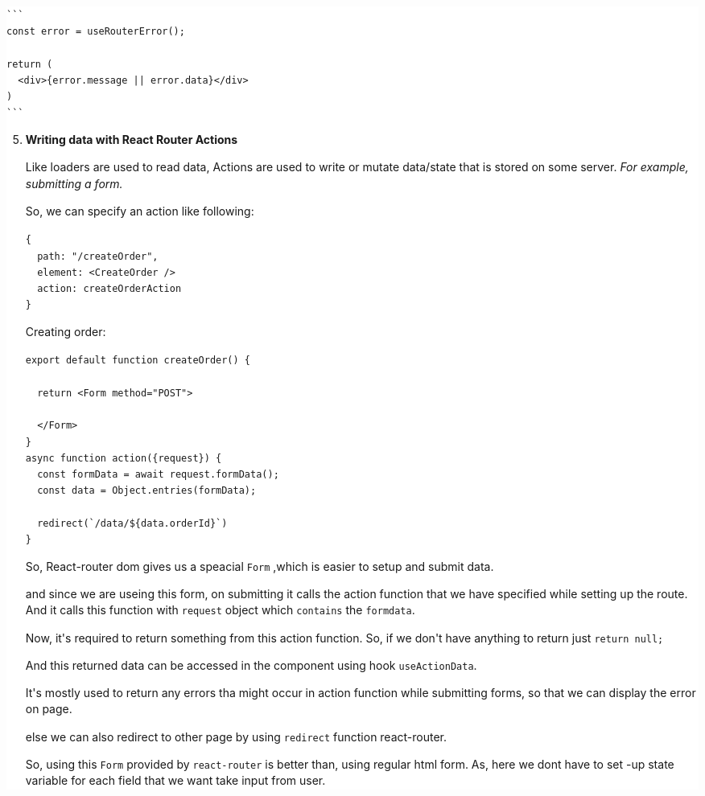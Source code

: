     ```
    const error = useRouterError();

    return (
      <div>{error.message || error.data}</div>
    )
    ```
5.  **Writing data with React Router Actions**

    Like loaders are used to read data, Actions are used to write or mutate data/state that is stored on some server. 
    *For example, submitting a form.*

    So, we can specify an action like following:

    ```
    {
      path: "/createOrder",
      element: <CreateOrder />
      action: createOrderAction
    }
    ```
    Creating order:
    ```
    export default function createOrder() {

      return <Form method="POST">

      </Form>
    }
    async function action({request}) {
      const formData = await request.formData();
      const data = Object.entries(formData);

      redirect(`/data/${data.orderId}`)
    }
    ```

    So, React-router dom gives us a speacial `Form` ,which is easier to setup and submit data.

    and since we are useing this form, on submitting it calls the action function that we have specified while setting up the route. And it calls this function with `request` object which `contains` the `formdata`.

    Now, it's required to return something from this action function. So, if we don't have anything to return just `return null;`

    And this returned data can be accessed in the component using hook `useActionData`.

    It's mostly used to return any errors tha might occur in action function while submitting forms, so that we can display the error on page.

    else we can also redirect to other page by using `redirect` function react-router.

    So, using this `Form` provided by `react-router` is better than, using regular html form. As, here we dont have to set -up state variable for each field that we want take input from user. 

